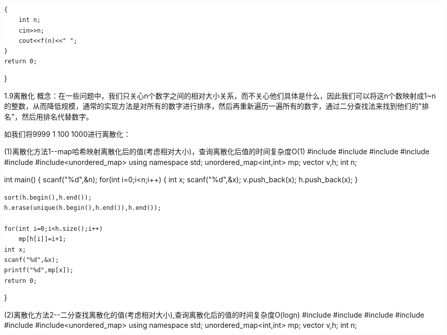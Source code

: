     {
        int n;
        cin>>n;
        cout<<f(n)<<" ";
    }
    return 0;
}

1.9离散化
概念：在一些问题中，我们只关心n个数字之间的相对大小关系，而不关心他们具体是什么，因此我们可以将这n个数映射成1~n的整数，从而降低规模，通常的实现方法是对所有的数字进行排序，然后再重新遍历一遍所有的数字，通过二分查找法来找到他们的"排名"，然后用排名代替数字。

如我们将9999 1 100 1000进行离散化：





 (1)离散化方法1--map哈希映射离散化后的值(考虑相对大小)，查询离散化后值的时间复杂度O(1)
#include<iostream>
#include<algorithm>
#include<cstring>
#include<cstdio>
#include<vector>
#include<unordered_map>
using namespace std;
unordered_map<int,int> mp;
vector<int> v,h;
int n;
 
int main()
{
    scanf("%d",&n);
    for(int i=0;i<n;i++)
    {
        int x;
        scanf("%d",&x);
        v.push_back(x);
        h.push_back(x);
    }
 
    sort(h.begin(),h.end());
    h.erase(unique(h.begin(),h.end()),h.end());
 
    for(int i=0;i<h.size();i++)
        mp[h[i]]=i+1;
    int x;
    scanf("%d",&x);
    printf("%d",mp[x]);
    return 0;
}

(2)离散化方法2--二分查找离散化的值(考虑相对大小),查询离散化后的值的时间复杂度O(logn)
#include<iostream>
#include<algorithm>
#include<cstring>
#include<cstdio>
#include<vector>
#include<unordered_map>
using namespace std;
unordered_map<int,int> mp;
vector<int> v,h;
int n;
 